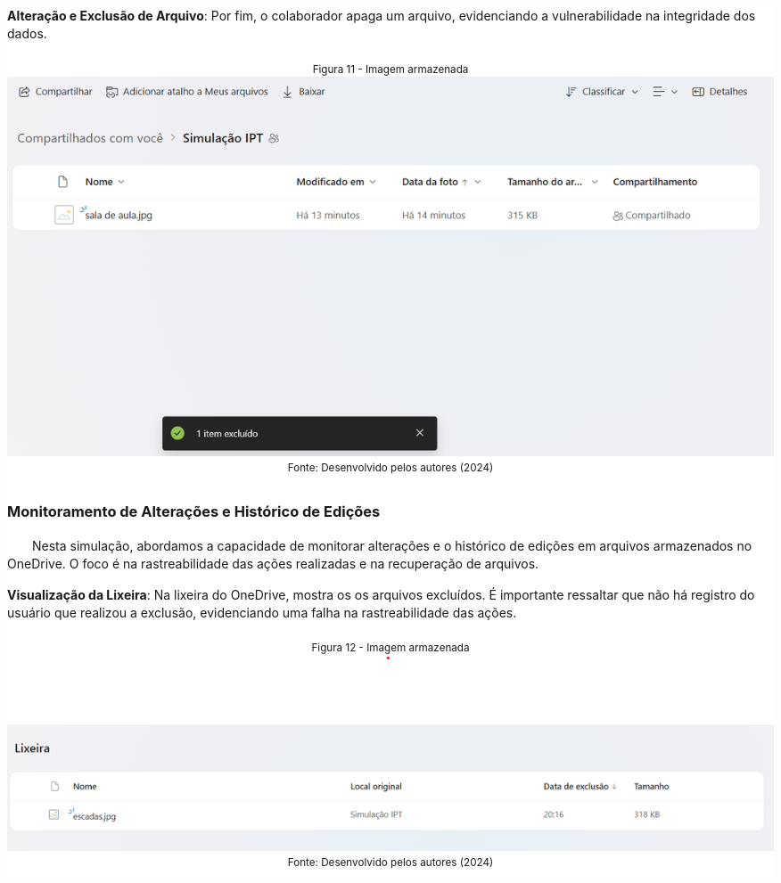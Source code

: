 **Alteração e Exclusão de Arquivo**: Por fim, o colaborador apaga um arquivo, evidenciando a vulnerabilidade na integridade dos dados.

<div align="center">
  <sub>Figura 11 - Imagem armazenada</sub>
  <img src="./assets/simulações/1/exclusão.png" width="100%">
  <sup>Fonte: Desenvolvido pelos autores (2024)</sup>
</div>

### Monitoramento de Alterações e Histórico de Edições

&emsp;&emsp;Nesta simulação, abordamos a capacidade de monitorar alterações e o histórico de edições em arquivos armazenados no OneDrive. O foco é na rastreabilidade das ações realizadas e na recuperação de arquivos.

**Visualização da Lixeira**: Na lixeira do OneDrive, mostra os os arquivos excluídos. É importante ressaltar que não há registro do usuário que realizou a exclusão, evidenciando uma falha na rastreabilidade das ações.

<div align="center">
  <sub>Figura 12 - Imagem armazenada</sub>
  <img src="./assets/simulações/2/analise.png" width="100%">
  <sup>Fonte: Desenvolvido pelos autores (2024)</sup>
</div>
